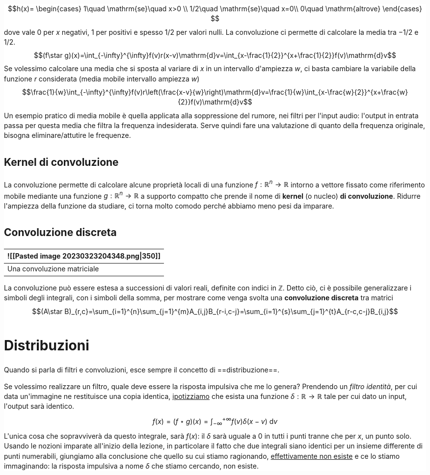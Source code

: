 $$h(x)=
\begin{cases}
	1\quad \mathrm{se}\quad x>0 \\
		1/2\quad \mathrm{se}\quad x=0\\
		0\quad \mathrm{altrove}
\end{cases}
$$
dove vale 0 per $x$ negativi, 1 per positivi e spesso $1/2$ per valori nulli.
La convoluzione ci permette di calcolare la media tra $-1/2$ e $1/2$.
$$(f\star g)(x)=\int_{-\infty}^{\infty}f(v)r(x-v)\mathrm{d}v=\int_{x-\frac{1}{2}}^{x+\frac{1}{2}}f(v)\mathrm{d}v$$
Se volessimo calcolare una media che si sposta al variare di $x$ in un intervallo d'ampiezza $w$, ci basta cambiare la variabile della funzione $r$ considerata (media mobile intervallo ampiezza $w$)
$$\frac{1}{w}\int_{-\infty}^{\infty}f(v)r\left(\frac{x-v}{w}\right)\mathrm{d}v=\frac{1}{w}\int_{x-\frac{w}{2}}^{x+\frac{w}{2}}f(v)\mathrm{d}v$$
Un esempio pratico di media mobile è quella applicata alla soppressione del rumore, nei filtri per l'input audio: l'output in entrata passa per questa media che filtra la frequenza indesiderata. Serve quindi fare una valutazione di quanto della frequenza originale, bisogna eliminare/attutire le frequenze.
## Kernel di convoluzione
La convoluzione permette di calcolare alcune proprietà locali di una funzione $f:\mathbb{R}^n\to\mathbb{R}$ intorno a vettore fissato come riferimento mobile mediante una funzione $g:\mathbb{R}^n\to\mathbb{R}$ a supporto compatto che prende il nome di **kernel** (o nucleo) **di convoluzione**. Ridurre l'ampiezza della funzione da studiare, ci torna molto comodo perché abbiamo meno pesi da imparare.
## Convoluzione discreta
| ![[Pasted image 20230323204348.png\|350]] |
| ----------------------------------------- |
| Una convoluzione matriciale                                          |

La convoluzione può essere estesa a successioni di valori reali, definite con indici in $\mathbb{Z}$.
Detto ciò, ci è possibile generalizzare i simboli degli integrali, con i simboli della somma, per mostrare come venga svolta una **convoluzione discreta** tra matrici
$$(A\star B)_{r,c}=\sum_{i=1}^{n}\sum_{j=1}^{m}A_{i,j}B_{r-i,c-j}=\sum_{i=1}^{s}\sum_{j=1}^{t}A_{r-c,c-j}B_{i,j}$$
# Distribuzioni
Quando si parla di filtri e convoluzioni, esce sempre il concetto di ==distribuzione==.

Se volessimo realizzare un filtro, quale deve essere la risposta impulsiva che me lo genera? Prendendo un *filtro identità*, per cui data un'immagine ne restituisce una copia identica, <u>ipotizziamo</u> che esista una funzione $\delta:\mathbb{R}\to \mathbb{R}$ tale per cui dato un input, l'output sarà identico.
$$f(x)=(f\star g)(x)=\int_{-\infty}^{+\infty}f(v)\delta(x-v)\ \mathrm{d}v$$
L'unica cosa che sopravviverà da questo integrale, sarà $f(x)$: il $\delta$ sarà uguale a $0$ in tutti i punti tranne che per $x$, un punto solo. Usando le nozioni imparate all'inizio della lezione, in particolare il fatto che due integrali siano identici per un insieme differente di punti numerabili, giungiamo alla conclusione che quello su cui stiamo ragionando, <u>effettivamente non esiste</u> e ce lo stiamo immaginando: la risposta impulsiva a nome $\delta$ che stiamo cercando, non esiste.
